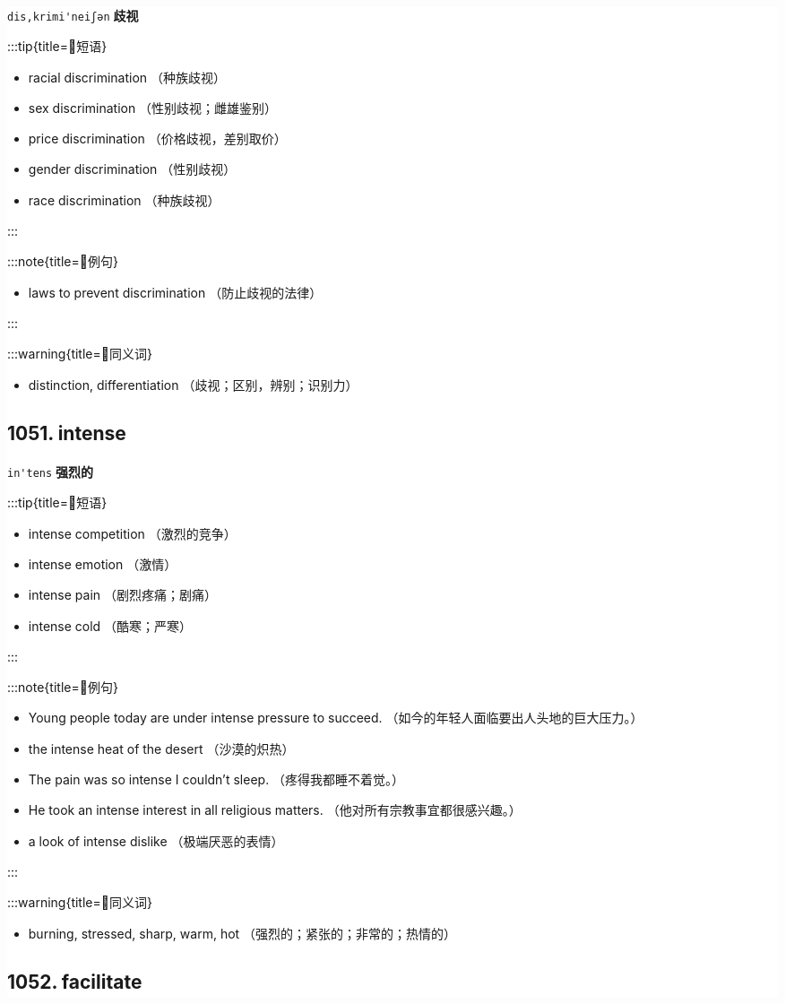 `dis,krimi'neiʃən`  **歧视**

:::tip{title=🤩短语}

- racial discrimination （种族歧视）

- sex discrimination （性别歧视；雌雄鉴别）

- price discrimination （价格歧视，差别取价）

- gender discrimination （性别歧视）

- race discrimination （种族歧视）

:::

:::note{title=🎤例句}

- laws to prevent discrimination （防止歧视的法律）

:::

:::warning{title=🤔同义词}

- distinction, differentiation （歧视；区别，辨别；识别力）


## 1051. intense

`in'tens`  **强烈的**

:::tip{title=🤩短语}

- intense competition （激烈的竞争）

- intense emotion （激情）

- intense pain （剧烈疼痛；剧痛）

- intense cold （酷寒；严寒）

:::

:::note{title=🎤例句}

- Young people today are under intense pressure to succeed. （如今的年轻人面临要出人头地的巨大压力。）

- the intense heat of the desert （沙漠的炽热）

- The pain was so intense I couldn’t sleep. （疼得我都睡不着觉。）

- He took an intense interest in all religious matters. （他对所有宗教事宜都很感兴趣。）

- a look of intense dislike （极端厌恶的表情）

:::

:::warning{title=🤔同义词}

- burning, stressed, sharp, warm, hot （强烈的；紧张的；非常的；热情的）


## 1052. facilitate
